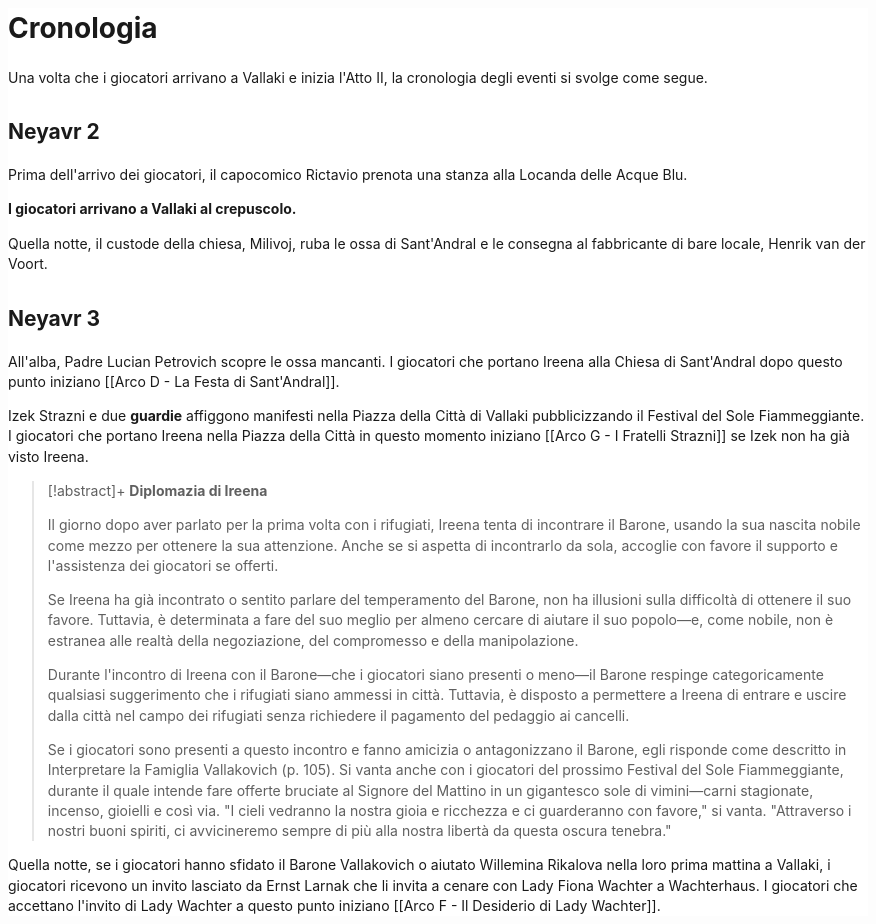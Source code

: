 # Cronologia

Una volta che i giocatori arrivano a Vallaki e inizia l'Atto II, la cronologia degli eventi si svolge come segue.

## Neyavr 2

Prima dell'arrivo dei giocatori, il capocomico Rictavio prenota una stanza alla Locanda delle Acque Blu.

**I giocatori arrivano a Vallaki al crepuscolo.**

Quella notte, il custode della chiesa, Milivoj, ruba le ossa di Sant'Andral e le consegna al fabbricante di bare locale, Henrik van der Voort.

## Neyavr 3

All'alba, Padre Lucian Petrovich scopre le ossa mancanti. I giocatori che portano Ireena alla Chiesa di Sant'Andral dopo questo punto iniziano [[Arco D - La Festa di Sant'Andral]].

Izek Strazni e due **guardie** affiggono manifesti nella Piazza della Città di Vallaki pubblicizzando il Festival del Sole Fiammeggiante. I giocatori che portano Ireena nella Piazza della Città in questo momento iniziano [[Arco G - I Fratelli Strazni]] se Izek non ha già visto Ireena.

> [!abstract]+ **Diplomazia di Ireena**
>
> Il giorno dopo aver parlato per la prima volta con i rifugiati, Ireena tenta di incontrare il Barone, usando la sua nascita nobile come mezzo per ottenere la sua attenzione. Anche se si aspetta di incontrarlo da sola, accoglie con favore il supporto e l'assistenza dei giocatori se offerti.
>
> Se Ireena ha già incontrato o sentito parlare del temperamento del Barone, non ha illusioni sulla difficoltà di ottenere il suo favore. Tuttavia, è determinata a fare del suo meglio per almeno cercare di aiutare il suo popolo—e, come nobile, non è estranea alle realtà della negoziazione, del compromesso e della manipolazione.
>
> Durante l'incontro di Ireena con il Barone—che i giocatori siano presenti o meno—il Barone respinge categoricamente qualsiasi suggerimento che i rifugiati siano ammessi in città. Tuttavia, è disposto a permettere a Ireena di entrare e uscire dalla città nel campo dei rifugiati senza richiedere il pagamento del pedaggio ai cancelli.
> 
> Se i giocatori sono presenti a questo incontro e fanno amicizia o antagonizzano il Barone, egli risponde come descritto in <span class="citation">Interpretare la Famiglia Vallakovich (p. 105)</span>. Si vanta anche con i giocatori del prossimo Festival del Sole Fiammeggiante, durante il quale intende fare offerte bruciate al Signore del Mattino in un gigantesco sole di vimini—carni stagionate, incenso, gioielli e così via. "I cieli vedranno la nostra gioia e ricchezza e ci guarderanno con favore," si vanta. "Attraverso i nostri buoni spiriti, ci avvicineremo sempre di più alla nostra libertà da questa oscura tenebra."

Quella notte, se i giocatori hanno sfidato il Barone Vallakovich o aiutato Willemina Rikalova nella loro prima mattina a Vallaki, i giocatori ricevono un invito lasciato da Ernst Larnak che li invita a cenare con Lady Fiona Wachter a Wachterhaus. I giocatori che accettano l'invito di Lady Wachter a questo punto iniziano [[Arco F - Il Desiderio di Lady Wachter]].
